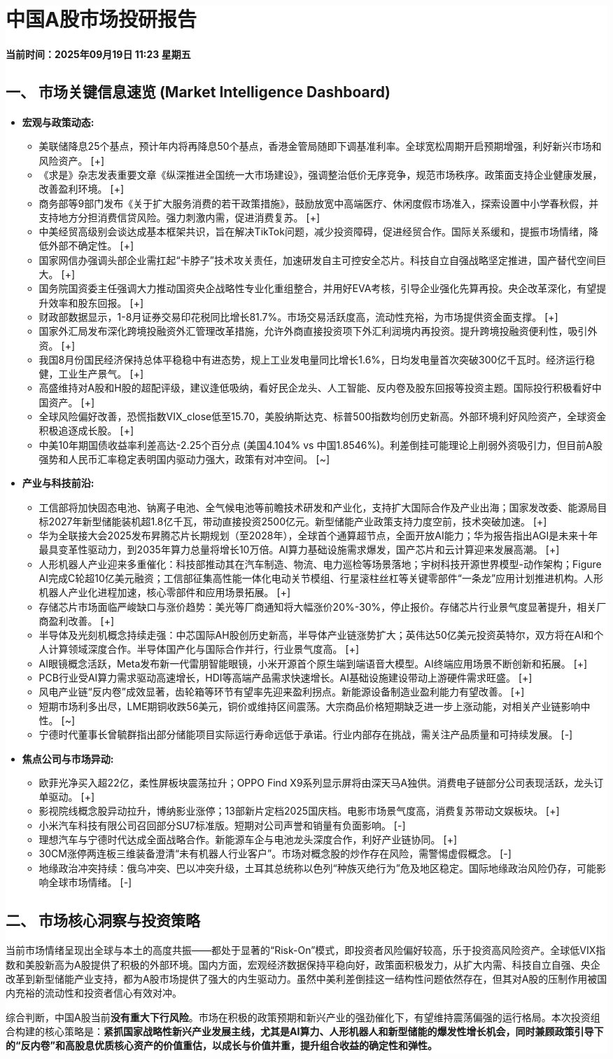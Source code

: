 # 中国A股市场投研报告

**当前时间：2025年09月19日 11:23 星期五**

## 一、 市场关键信息速览 (Market Intelligence Dashboard)

*   **宏观与政策动态:**
    *   美联储降息25个基点，预计年内将再降息50个基点，香港金管局随即下调基准利率。全球宽松周期开启预期增强，利好新兴市场和风险资产。 [+]
    *   《求是》杂志发表重要文章《纵深推进全国统一大市场建设》，强调整治低价无序竞争，规范市场秩序。政策面支持企业健康发展，改善盈利环境。 [+]
    *   商务部等9部门发布《关于扩大服务消费的若干政策措施》，鼓励放宽中高端医疗、休闲度假市场准入，探索设置中小学春秋假，并支持地方分担消费信贷风险。强力刺激内需，促进消费复苏。 [+]
    *   中美经贸高级别会谈达成基本框架共识，旨在解决TikTok问题，减少投资障碍，促进经贸合作。国际关系缓和，提振市场情绪，降低外部不确定性。 [+]
    *   国家网信办强调头部企业需扛起“卡脖子”技术攻关责任，加速研发自主可控安全芯片。科技自立自强战略坚定推进，国产替代空间巨大。 [+]
    *   国务院国资委主任强调大力推动国资央企战略性专业化重组整合，并用好EVA考核，引导企业强化先算再投。央企改革深化，有望提升效率和股东回报。 [+]
    *   财政部数据显示，1-8月证券交易印花税同比增长81.7%。市场交易活跃度高，流动性充裕，为市场提供资金面支撑。 [+]
    *   国家外汇局发布深化跨境投融资外汇管理改革措施，允许外商直接投资项下外汇利润境内再投资。提升跨境投融资便利性，吸引外资。 [+]
    *   我国8月份国民经济保持总体平稳稳中有进态势，规上工业发电量同比增长1.6%，日均发电量首次突破300亿千瓦时。经济运行稳健，工业生产景气。 [+]
    *   高盛维持对A股和H股的超配评级，建议逢低吸纳，看好民企龙头、人工智能、反内卷及股东回报等投资主题。国际投行积极看好中国资产。 [+]
    *   全球风险偏好改善，恐慌指数VIX_close低至15.70，美股纳斯达克、标普500指数均创历史新高。外部环境利好风险资产，全球资金积极追逐成长股。 [+]
    *   中美10年期国债收益率利差高达-2.25个百分点 (美国4.104% vs 中国1.8546%)。利差倒挂可能理论上削弱外资吸引力，但目前A股强势和人民币汇率稳定表明国内驱动力强大，政策有对冲空间。 [~]

*   **产业与科技前沿:**
    *   工信部将加快固态电池、钠离子电池、全气候电池等前瞻技术研发和产业化，支持扩大国际合作及产业出海；国家发改委、能源局目标2027年新型储能装机超1.8亿千瓦，带动直接投资2500亿元。新型储能产业政策支持力度空前，技术突破加速。 [+]
    *   华为全联接大会2025发布昇腾芯片长期规划（至2028年），全球首个通算超节点，全面开放AI能力；华为报告指出AGI是未来十年最具变革性驱动力，到2035年算力总量将增长10万倍。AI算力基础设施需求爆发，国产芯片和云计算迎来发展高潮。 [+]
    *   人形机器人产业迎来多重催化：科技部推动其在汽车制造、物流、电力巡检等场景落地；宇树科技开源世界模型-动作架构；Figure AI完成C轮超10亿美元融资；工信部征集高性能一体化电动关节模组、行星滚柱丝杠等关键零部件“一条龙”应用计划推进机构。人形机器人产业化进程加速，核心零部件和应用场景拓展。 [+]
    *   存储芯片市场面临严峻缺口与涨价趋势：美光等厂商通知将大幅涨价20%-30%，停止报价。存储芯片行业景气度显著提升，相关厂商盈利改善。 [+]
    *   半导体及光刻机概念持续走强：中芯国际AH股创历史新高，半导体产业链涨势扩大；英伟达50亿美元投资英特尔，双方将在AI和个人计算领域深度合作。半导体国产化与国际合作并行，行业景气度高。 [+]
    *   AI眼镜概念活跃，Meta发布新一代雷朋智能眼镜，小米开源首个原生端到端语音大模型。AI终端应用场景不断创新和拓展。 [+]
    *   PCB行业受AI算力需求驱动高速增长，HDI等高端产品需求快速增长。AI基础设施建设带动上游硬件需求旺盛。 [+]
    *   风电产业链“反内卷”成效显著，齿轮箱等环节有望率先迎来盈利拐点。新能源设备制造业盈利能力有望改善。 [+]
    *   短期市场利多出尽，LME期铜收跌56美元，铜价或维持区间震荡。大宗商品价格短期缺乏进一步上涨动能，对相关产业链影响中性。 [~]
    *   宁德时代董事长曾毓群指出部分储能项目实际运行寿命远低于承诺。行业内部存在挑战，需关注产品质量和可持续发展。 [-]

*   **焦点公司与市场异动:**
    *   欧菲光净买入超22亿，柔性屏板块震荡拉升；OPPO Find X9系列显示屏将由深天马A独供。消费电子链部分公司表现活跃，龙头订单驱动。 [+]
    *   影视院线概念股异动拉升，博纳影业涨停；13部新片定档2025国庆档。电影市场景气度高，消费复苏带动文娱板块。 [+]
    *   小米汽车科技有限公司召回部分SU7标准版。短期对公司声誉和销量有负面影响。 [-]
    *   理想汽车与宁德时代达成全面战略合作。新能源车企与电池龙头深度合作，利好产业链协同。 [+]
    *   30CM涨停两连板三维装备澄清“未有机器人行业客户”。市场对概念股的炒作存在风险，需警惕虚假概念。 [-]
    *   地缘政治冲突持续：俄乌冲突、巴以冲突升级，土耳其总统称以色列“种族灭绝行为”危及地区稳定。国际地缘政治风险仍存，可能影响全球市场情绪。 [-]

## 二、 市场核心洞察与投资策略

当前市场情绪呈现出全球与本土的高度共振——都处于显著的“Risk-On”模式，即投资者风险偏好较高，乐于投资高风险资产。全球低VIX指数和美股新高为A股提供了积极的外部环境。国内方面，宏观经济数据保持平稳向好，政策面积极发力，从扩大内需、科技自立自强、央企改革到新型储能产业支持，都为A股市场提供了强大的内生驱动力。虽然中美利差倒挂这一结构性问题依然存在，但其对A股的压制作用被国内充裕的流动性和投资者信心有效对冲。

综合判断，中国A股当前**没有重大下行风险**。市场在积极的政策预期和新兴产业的强劲催化下，有望维持震荡偏强的运行格局。本次投资组合构建的核心策略是：**紧抓国家战略性新兴产业发展主线，尤其是AI算力、人形机器人和新型储能的爆发性增长机会，同时兼顾政策引导下的“反内卷”和高股息优质核心资产的价值重估，以成长与价值并重，提升组合收益的确定性和弹性。**
